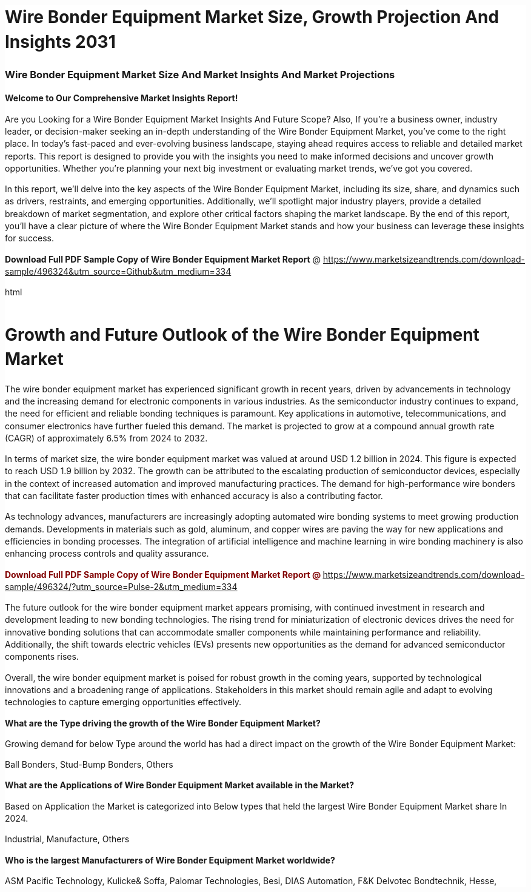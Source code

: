 <h1> Wire Bonder Equipment Market Size, Growth Projection And Insights 2031</h1><div class="" data-test-id=""><h3><span class="">Wire Bonder Equipment Market Size And Market Insights And Market Projections</span></h3></div><div class="" data-test-id=""><p><strong>Welcome to Our Comprehensive Market Insights Report!</strong></p><p>Are you Looking for a Wire Bonder Equipment Market Insights And Future Scope? Also, If you&rsquo;re a business owner, industry leader, or decision-maker seeking an in-depth understanding of the Wire Bonder Equipment Market, you&rsquo;ve come to the right place. In today&rsquo;s fast-paced and ever-evolving business landscape, staying ahead requires access to reliable and detailed market reports. This report is designed to provide you with the insights you need to make informed decisions and uncover growth opportunities. Whether you&rsquo;re planning your next big investment or evaluating market trends, we&rsquo;ve got you covered.</p><p>In this report, we&rsquo;ll delve into the key aspects of the Wire Bonder Equipment Market, including its size, share, and dynamics such as drivers, restraints, and emerging opportunities. Additionally, we&rsquo;ll spotlight major industry players, provide a detailed breakdown of market segmentation, and explore other critical factors shaping the market landscape. By the end of this report, you&rsquo;ll have a clear picture of where the Wire Bonder Equipment Market stands and how your business can leverage these insights for success.</p><p><strong>Download Full PDF Sample Copy of Wire Bonder Equipment Market Report</strong> @ <a href="https://www.marketsizeandtrends.com/download-sample/496324&utm_source=Github&utm_medium=334" target="_blank">https://www.marketsizeandtrends.com/download-sample/496324&utm_source=Github&utm_medium=334</a></p></div><div class="" data-test-id=""><p><span class="">html<!DOCTYPE html><html lang="en"><head> <meta charset="UTF-8"> <meta name="viewport" content="width=device-width, initial-scale=1.0"> <title>Wire Bonder Equipment Market Growth and Future Outlook</title></head><body><h1>Growth and Future Outlook of the Wire Bonder Equipment Market</h1><p>The wire bonder equipment market has experienced significant growth in recent years, driven by advancements in technology and the increasing demand for electronic components in various industries. As the semiconductor industry continues to expand, the need for efficient and reliable bonding techniques is paramount. Key applications in automotive, telecommunications, and consumer electronics have further fueled this demand. The market is projected to grow at a compound annual growth rate (CAGR) of approximately 6.5% from 2024 to 2032.</p><p>In terms of market size, the wire bonder equipment market was valued at around USD 1.2 billion in 2024. This figure is expected to reach USD 1.9 billion by 2032. The growth can be attributed to the escalating production of semiconductor devices, especially in the context of increased automation and improved manufacturing practices. The demand for high-performance wire bonders that can facilitate faster production times with enhanced accuracy is also a contributing factor.</p><p>As technology advances, manufacturers are increasingly adopting automated wire bonding systems to meet growing production demands. Developments in materials such as gold, aluminum, and copper wires are paving the way for new applications and efficiencies in bonding processes. The integration of artificial intelligence and machine learning in wire bonding machinery is also enhancing process controls and quality assurance.</p> <p><strong><span style="color: #800000;">Download Full PDF Sample Copy of Wire Bonder Equipment Market Report @</span>&nbsp;</strong><a href="https://www.marketsizeandtrends.com/download-sample/496324/?utm_source=Pulse-2&amp;utm_medium=334">https://www.marketsizeandtrends.com/download-sample/496324/?utm_source=Pulse-2&amp;utm_medium=334</a></p><p>The future outlook for the wire bonder equipment market appears promising, with continued investment in research and development leading to new bonding technologies. The rising trend for miniaturization of electronic devices drives the need for innovative bonding solutions that can accommodate smaller components while maintaining performance and reliability. Additionally, the shift towards electric vehicles (EVs) presents new opportunities as the demand for advanced semiconductor components rises.</p><p>Overall, the wire bonder equipment market is poised for robust growth in the coming years, supported by technological innovations and a broadening range of applications. Stakeholders in this market should remain agile and adapt to evolving technologies to capture emerging opportunities effectively.</p></body></html></span></p><p><strong><span class="">What are the&nbsp;Type driving the growth of the Wire Bonder Equipment Market?</span></strong></p></div><div class="" data-test-id=""><p><span class="">Growing demand for below Type around the world has had a direct impact on the growth of the Wire Bonder Equipment Market:</span></p></div><div class="" data-test-id=""><p>Ball Bonders, Stud-Bump Bonders, Others</p><p><span class=""><strong>What are the&nbsp;Applications&nbsp;of Wire Bonder Equipment Market available in the Market?</strong></span></p></div><div class="" data-test-id=""><p><span class="">Based on Application the Market is categorized into Below types that held the largest Wire Bonder Equipment Market share In 2024.</span></p></div><div class="" data-test-id=""><p><span class="">Industrial, Manufacture, Others</span></p><p><span class=""><strong>Who is the largest Manufacturers of Wire Bonder Equipment Market worldwide?</strong></span></p></div><div class="" data-test-id=""><p><span class="">ASM Pacific Technology, Kulicke& Soffa, Palomar Technologies, Besi, DIAS Automation, F&K Delvotec Bondtechnik, Hesse,